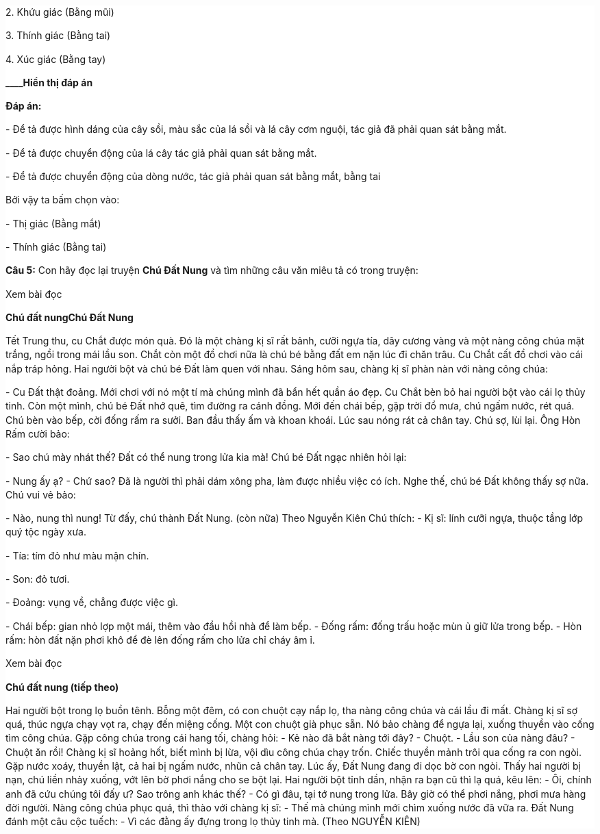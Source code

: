 2\. Khứu giác (Bằng mũi)

3\. Thính giác (Bằng tai)

4\. Xúc giác (Bằng tay)

____**Hiển thị đáp án**

**Đáp án:**

\- Để tả được hình dáng của cây sồi, màu sắc của lá sồi và lá cây cơm nguội, tác giả đã phải quan sát bằng mắt.

\- Để tả được chuyển động của lá cây tác giả phải quan sát bằng mắt.

\- Để tả được chuyển động của dòng nước, tác giả phải quan sát bằng mắt, bằng tai

Bởi vậy ta bấm chọn vào:

\- Thị giác (Bằng mắt)

\- Thính giác (Bằng tai)

**Câu 5:** Con hãy đọc lại truyện **Chú Đất Nung** và tìm những câu văn miêu tả có trong truyện: 

Xem bài đọc 

**Chú đất nungChú Đất Nung**

Tết Trung thu, cu Chắt được món quà. Đó là một chàng kị sĩ rất bảnh, cưỡi ngựa tía, dây cương vàng và một nàng công chúa mặt trắng, ngồi trong mái lầu son. Chắt còn một đồ chơi nữa là chú bé bằng đất em nặn lúc đi chăn trâu. Cu Chắt cất đồ chơi vào cái nắp tráp hỏng. Hai người bột và chú bé Đất làm quen với nhau. Sáng hôm sau, chàng kị sĩ phàn nàn với nàng công chúa: 

\- Cu Đất thật đoảng. Mới chơi với nó một tí mà chúng mình đã bẩn hết quần áo đẹp. Cu Chắt bèn bỏ hai người bột vào cái lọ thủy tinh. Còn một mình, chú bé Đất nhớ quê, tìm đường ra cánh đồng. Mới đến chái bếp, gặp trời đổ mưa, chú ngấm nước, rét quá. Chú bèn vào bếp, cời đống rấm ra sưởi. Ban đầu thấy ấm và khoan khoái. Lúc sau nóng rát cả chân tay. Chú sợ, lùi lại. Ông Hòn Rấm cười bảo: 

\- Sao chú mày nhát thế? Đất có thể nung trong lửa kia mà! Chú bé Đất ngạc nhiên hỏi lại: 

\- Nung ấy ạ? - Chứ sao? Đã là người thì phải dám xông pha, làm được nhiều việc có ích. Nghe thế, chú bé Đất không thấy sợ nữa. Chú vui vẻ bảo: 

\- Nào, nung thì nung! Từ đấy, chú thành Đất Nung. (còn nữa) Theo Nguyễn Kiên Chú thích: - Kị sĩ: lính cưỡi ngựa, thuộc tầng lớp quý tộc ngày xưa. 

\- Tía: tím đỏ như màu mận chín. 

\- Son: đỏ tươi. 

\- Đoảng: vụng về, chẳng được việc gì. 

\- Chái bếp: gian nhỏ lợp một mái, thêm vào đầu hồi nhà để làm bếp. - Đống rấm: đống trấu hoặc mùn ủ giữ lửa trong bếp. - Hòn rấm: hòn đất nặn phơi khô để đè lên đống rấm cho lửa chỉ cháy âm ỉ. 

Xem bài đọc 

**Chú đất nung (tiếp theo)**

Hai người bột trong lọ buồn tênh. Bỗng một đêm, có con chuột cạy nắp lọ, tha nàng công chúa và cái lầu đi mất. Chàng kị sĩ sợ quá, thúc ngựa chạy vọt ra, chạy đến miệng cống. Một con chuột già phục sẵn. Nó bảo chàng để ngựa lại, xuống thuyền vào cống tìm công chúa. Gặp công chúa trong cái hang tối, chàng hỏi: - Kẻ nào đã bắt nàng tới đây? - Chuột. - Lầu son của nàng đâu? - Chuột ăn rồi! Chàng kị sĩ hoảng hốt, biết mình bị lừa, vội dìu công chúa chạy trốn. Chiếc thuyền mảnh trôi qua cống ra con ngòi. Gặp nước xoáy, thuyền lật, cả hai bị ngấm nước, nhũn cả chân tay. Lúc ấy, Đất Nung đang đi dọc bờ con ngòi. Thấy hai người bị nạn, chú liền nhảy xuống, vớt lên bờ phơi nắng cho se bột lại. Hai người bột tỉnh dần, nhận ra bạn cũ thì lạ quá, kêu lên: - Ôi, chính anh đã cứu chúng tôi đấy ư? Sao trông anh khác thế? - Có gì đâu, tại tớ nung trong lửa. Bây giờ có thể phơi nắng, phơi mưa hàng đời người. Nàng công chúa phục quá, thì thào với chàng kị sĩ: - Thế mà chúng mình mới chìm xuống nước đã vữa ra. Đất Nung đánh một câu cộc tuếch: - Vì các đằng ấy đựng trong lọ thủy tinh mà. (Theo NGUYỄN KIÊN) 
